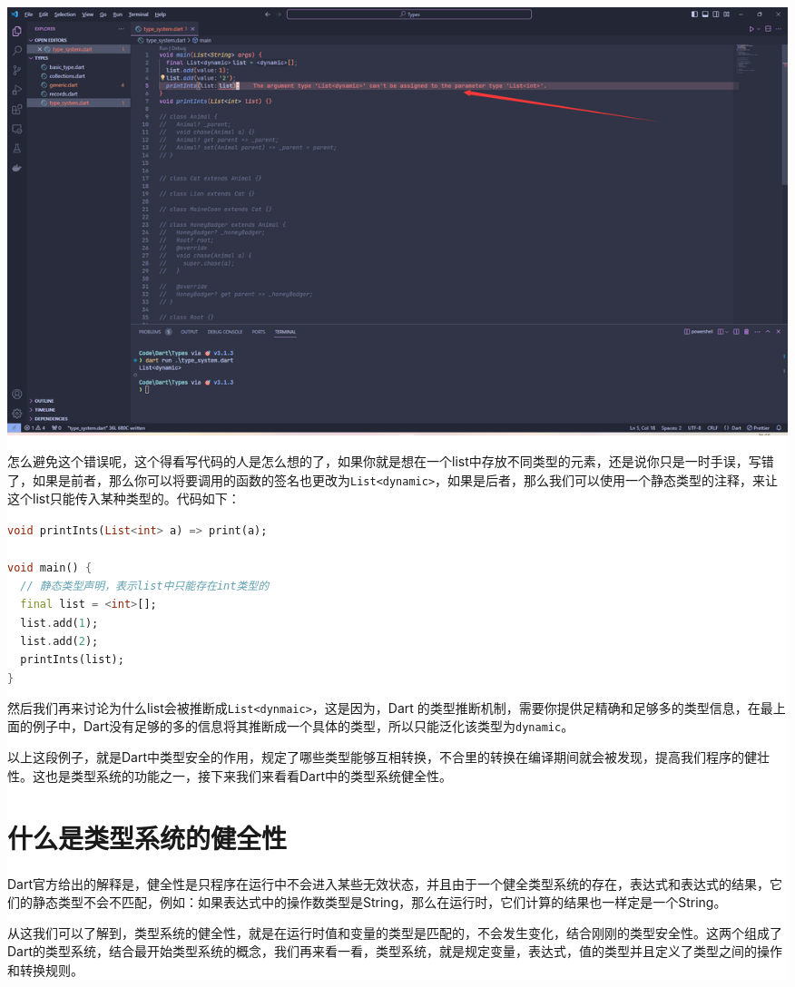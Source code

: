 ![image-20231008215706376](./Dart%E7%B1%BB%E5%9E%8B%E7%B3%BB%E7%BB%9F.assets/249dd58e2b3f085fb1f22498a680547d.png)

怎么避免这个错误呢，这个得看写代码的人是怎么想的了，如果你就是想在一个list中存放不同类型的元素，还是说你只是一时手误，写错了，如果是前者，那么你可以将要调用的函数的签名也更改为`List<dynamic>`，如果是后者，那么我们可以使用一个静态类型的注释，来让这个list只能传入某种类型的。代码如下：

```dart
void printInts(List<int> a) => print(a);

void main() {
  // 静态类型声明，表示list中只能存在int类型的
  final list = <int>[];
  list.add(1);
  list.add(2);
  printInts(list);
}
```

然后我们再来讨论为什么list会被推断成`List<dynmaic>`，这是因为，Dart 的类型推断机制，需要你提供足精确和足够多的类型信息，在最上面的例子中，Dart没有足够的多的信息将其推断成一个具体的类型，所以只能泛化该类型为`dynamic`。

以上这段例子，就是Dart中类型安全的作用，规定了哪些类型能够互相转换，不合里的转换在编译期间就会被发现，提高我们程序的健壮性。这也是类型系统的功能之一，接下来我们来看看Dart中的类型系统健全性。

# 什么是类型系统的健全性

Dart官方给出的解释是，健全性是只程序在运行中不会进入某些无效状态，并且由于一个健全类型系统的存在，表达式和表达式的结果，它们的静态类型不会不匹配，例如：如果表达式中的操作数类型是String，那么在运行时，它们计算的结果也一样定是一个String。

从这我们可以了解到，类型系统的健全性，就是在运行时值和变量的类型是匹配的，不会发生变化，结合刚刚的类型安全性。这两个组成了Dart的类型系统，结合最开始类型系统的概念，我们再来看一看，类型系统，就是规定变量，表达式，值的类型并且定义了类型之间的操作和转换规则。
